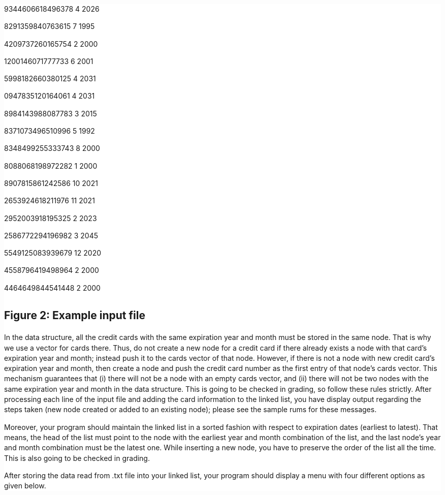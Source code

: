 9344606618496378 4 2026

8291359840763615 7 1995

4209737260165754 2 2000

1200146071777733 6 2001

5998182660380125 4 2031

0947835120164061 4 2031

8984143988087783 3 2015

8371073496510996 5 1992

8348499255333743 8 2000

8088068198972282 1 2000

8907815861242586 10 2021

2653924618211976 11 2021

2952003918195325 2 2023

2586772294196982 3 2045

5549125083939679 12 2020

4558796419498964 2 2000

4464649844541448 2 2000

<h2>Figure 2: Example input file</h2>




In the data structure, all the credit cards with the same expiration year and month must be stored in the same node. That is why we use a vector for cards there. Thus, do not create a new node for a credit card if there already exists a node with that card’s expiration year and month; instead push it to the cards vector of that node. However, if there is not a node with new credit card’s expiration year and month, then create a node and push the credit card number as the first entry of that node’s cards vector. This mechanism guarantees that (i) there will not be a node with an empty cards vector, and (ii) there will not be two nodes with the same expiration year and month in the data structure. This is going to be checked in grading, so follow these rules strictly. After processing each line of the input file and adding the card information to the linked list, you have display output regarding the steps taken (new node created or added to an existing node); please see the sample rums for these messages.

Moreover, your program should maintain the linked list in a sorted fashion with respect to expiration dates (earliest to latest). That means, the head of the list must point to the node with the earliest year and month combination of the list, and the last node’s year and month combination must be the latest one. While inserting a new node, you have to preserve the order of the list all the time. This is also going to be checked in grading.

After storing the data read from .txt file into your linked list, your program should display a menu with four different options as given below.

<ol>
